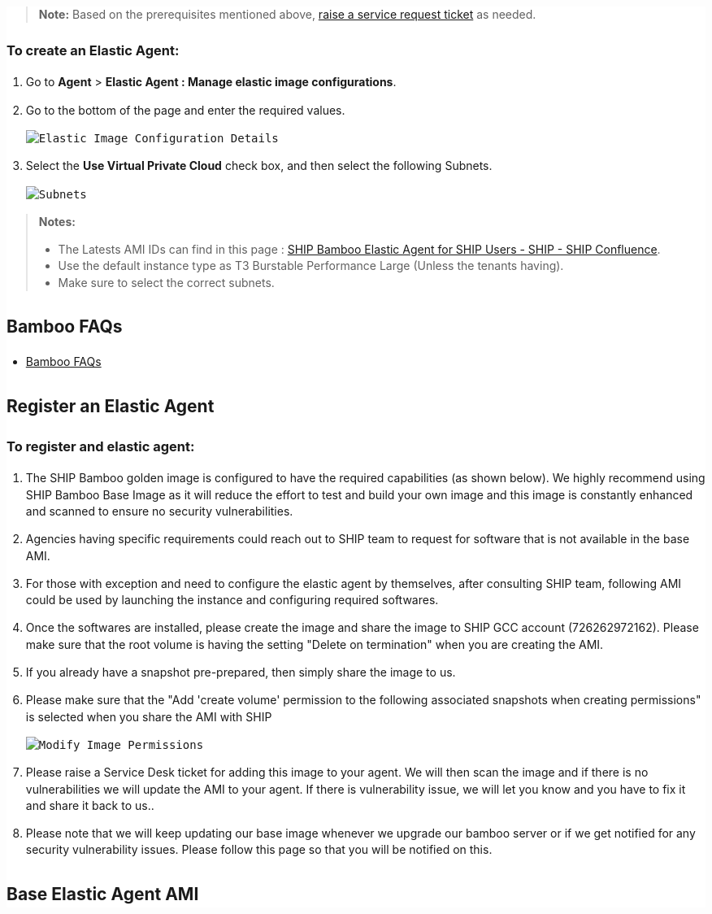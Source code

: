 >**Note:** Based on the prerequisites mentioned above, [raise a service request ticket](https://jira.ship.gov.sg/servicedesk/customer/portal/11) as needed.

### To create an Elastic Agent:

1. Go to **Agent** > **Elastic Agent : Manage elastic image configurations**.
1. Go to the bottom of the page and enter the required values.

    <kbd>![Elastic Image Configuration Details]()

1. Select the **Use Virtual Private Cloud** check box, and then select the following Subnets.

    <kbd>![Subnets]()</kbd>

>**Notes:**
>- The Latests AMI IDs can find in this page : [SHIP Bamboo Elastic Agent for SHIP Users - SHIP - SHIP Confluence](https://confluence.ship.gov.sg/display/SHIP/SHIP+Bamboo+Elastic+Agent+for+SHIP+Users).
>- Use the default instance type as T3 Burstable Performance Large (Unless the tenants having).
>- Make sure to select the correct subnets.

## Bamboo FAQs
- [Bamboo FAQs](https://docs.developer.tech.gov.sg/docs/ship-hats-documentation/#/tools-faq?id=bamboo-faq)

## Register an Elastic Agent

### To register and elastic agent:
1.	The SHIP Bamboo golden image is configured to have the required capabilities (as shown below). We highly recommend using SHIP Bamboo Base Image as it will reduce the effort to test and build your own image and this image is constantly enhanced and scanned to ensure no security vulnerabilities. 
2.	Agencies having specific requirements could reach out to SHIP team to request for software that is not available in the base AMI.
3.	For those with exception and need to configure the elastic agent by themselves, after consulting SHIP team, following AMI could be used by launching the instance and configuring required softwares. 
4.	Once the softwares are installed, please create the image and share the image to SHIP GCC account (726262972162).  Please make sure that the root volume is having the setting "Delete on termination"  when you are creating the AMI. 
5.	If you already have a snapshot pre-prepared, then simply share the image to us.
6.	Please make sure that the "Add 'create volume' permission to the following associated snapshots when creating permissions" is selected when you share the AMI with SHIP  
    
    <kbd>![Modify Image Permissions]()

7.	Please raise a Service Desk ticket for adding this image to your agent. We will then scan the image and if there is no vulnerabilities we will update the AMI to your agent. If there is vulnerability issue, we will let you know and you have to fix it and share it back to us..
8.	Please note that we will keep updating our base image whenever we upgrade our bamboo server or if we get notified for any security vulnerability issues. Please follow this page so that you will be notified on this. 

## Base Elastic Agent AMI
